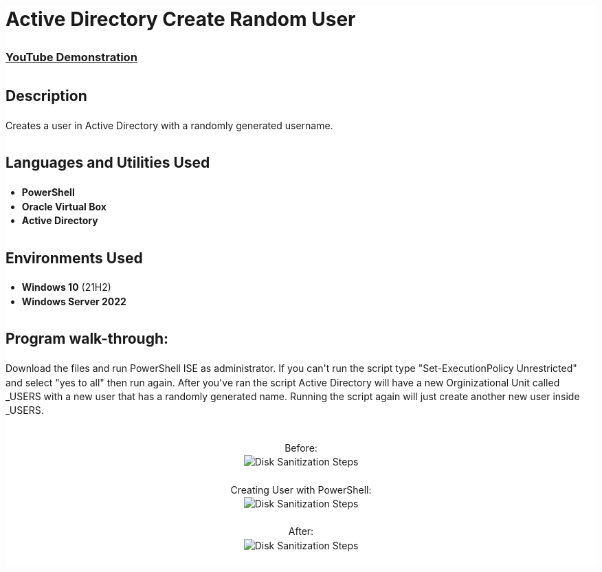 <h1>Active Directory Create Random User</h1>

 ### [YouTube Demonstration](https://youtu.be/7eJexJVCqJo)

<h2>Description</h2>
Creates a user in Active Directory with a randomly generated username.
<br />


<h2>Languages and Utilities Used</h2>

- <b>PowerShell</b> 
- <b>Oracle Virtual Box</b>
- <b>Active Directory</b> 

<h2>Environments Used </h2>

- <b>Windows 10</b> (21H2)
- <b>Windows Server 2022</b>

<h2>Program walk-through:</h2>
Download the files and run PowerShell ISE as administrator. If you can't run the script type "Set-ExecutionPolicy Unrestricted" and select "yes to all" then run again.
After you've ran the script Active Directory will have a new Orginizational Unit called _USERS with a new user that has a randomly generated name. Running the script again will just create another new user inside _USERS.<br /><br />

<p align="center">
Before: <br/>
<img src="https://i.imgur.com/MgN0OCy.png" height="80%" width="80%" alt="Disk Sanitization Steps"/>
<br />
<br />
Creating User with PowerShell:  <br/>
<img src="https://i.imgur.com/JUkmc4Z.png" height="80%" width="80%" alt="Disk Sanitization Steps"/>
<br />
<br />
After:  <br/>
<img src="https://i.imgur.com/QmrCHBd.png" height="80%" width="80%" alt="Disk Sanitization Steps"/>
<br />
<br />
</p>

<!--
 ```diff
- text in red
+ text in green
! text in orange
# text in gray
@@ text in purple (and bold)@@
```
--!>
